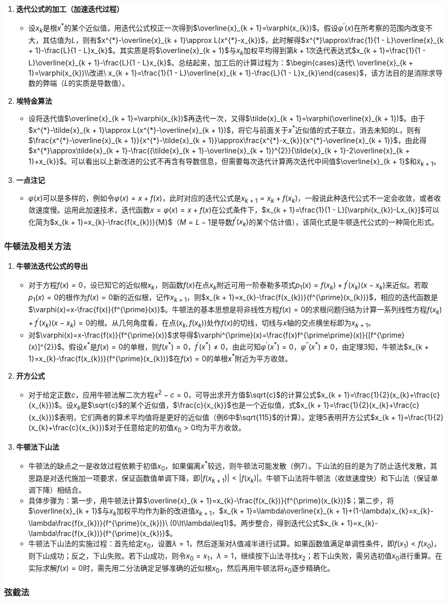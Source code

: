 1. **迭代公式的加工（加速迭代过程）**

    * 设$x_k$是根$x^{*}$的某个近似值，用迭代公式校正一次得到$\overline{x}_{k + 1}=\varphi(x_{k})$。假设$\varphi^{\prime}(x)$在所考察的范围内改变不大，其估值为$L$，则有$x^{*}-\overline{x}_{k + 1}\approx L(x^{*}-x_{k})$，此时解得$x^{*}\approx\frac{1}{1 - L}\overline{x}_{k + 1}-\frac{L}{1 - L}x_{k}$。其实质是将$\overline{x}_{k + 1}$与$x_{k}$加权平均得到第$k + 1$次迭代表达式$x_{k + 1}=\frac{1}{1 - L}\overline{x}_{k + 1}-\frac{L}{1 - L}x_{k}$。总结起来，加工后的计算过程为：$\begin{cases}迭代\ \overline{x}_{k + 1}=\varphi(x_{k})\\改进\ x_{k + 1}=\frac{1}{1 - L}\overline{x}_{k + 1}-\frac{L}{1 - L}x_{k}\end{cases}$，该方法目的是消除求导数的弊端（$L$的实质是导数值）。
2. **埃特金算法**

    * 设将迭代值$\overline{x}_{k + 1}=\varphi(x_{k})$再迭代一次，又得$\tilde{x}_{k + 1}=\varphi(\overline{x}_{k + 1})$。由于$x^{*}-\tilde{x}_{k + 1}\approx L(x^{*}-\overline{x}_{k + 1})$，将它与前面关于$x^{*}$近似值的式子联立，消去未知的$L$，则有$\frac{x^{*}-\overline{x}_{k + 1}}{x^{*}-\tilde{x}_{k + 1}}\approx\frac{x^{*}-x_{k}}{x^{*}-\overline{x}_{k + 1}}$，由此得$x^{*}\approx\tilde{x}_{k + 1}-\frac{(\tilde{x}_{k + 1}-\overline{x}_{k + 1})^{2}}{\tilde{x}_{k + 1}-2\overline{x}_{k + 1}+x_{k}}$。可以看出以上新改进的公式不再含有导数信息，但需要每次迭代计算两次迭代中间值$\overline{x}_{k + 1}$和$\tilde{x}_{k + 1}$。
3. **一点注记**

    * $\varphi(x)$可以是多样的，例如令$\varphi(x)=x+f(x)$，此时对应的迭代公式是$x_{k + 1}=x_{k}+f(x_{k})$，一般说此种迭代公式不一定会收敛，或者收敛速度慢。运用此加速技术，迭代函数$x=\varphi(x)=x+f(x)$在公式条件下，$x_{k + 1}=\frac{1}{1 - L}[\varphi(x_{k})-Lx_{k}]$可以化简为$x_{k + 1}=x_{k}-\frac{f(x_{k})}{M}$（$M = L - 1$是导数$f^{\prime}(x_{k})$的某个估计值），该简化式是牛顿迭代公式的一种简化形式。

### **牛顿法及相关方法**

1. **牛顿法迭代公式的导出**

    * 对于方程$f(x)=0$，设已知它的近似根$x_k$，则函数$f(x)$在点$x_k$附近可用一阶泰勒多项式$p_1(x)=f(x_{k})+f^{\prime}(x_{k})(x - x_{k})$来近似。若取$p_1(x)=0$的根作为$f(x)=0$新的近似根，记作$x_{k + 1}$，则$x_{k + 1}=x_{k}-\frac{f(x_{k})}{f^{\prime}(x_{k})}$，相应的迭代函数是$\varphi(x)=x-\frac{f(x)}{f^{\prime}(x)}$。牛顿法的基本思想是将非线性方程$f(x)=0$的求根问题归结为计算一系列线性方程$f(x_{k})+f^{\prime}(x_{k})(x - x_{k})=0$的根。从几何角度看，在点$(x_k,f(x_k))$处作$f(x)$的切线，切线与$x$轴的交点横坐标即为$x_{k + 1}$。
    * 对$\varphi(x)=x-\frac{f(x)}{f^{\prime}(x)}$求导得$\varphi^{\prime}(x)=\frac{f(x)f^{\prime\prime}(x)}{[f^{\prime}(x)]^{2}}$。假设$x^{*}$是$f(x)=0$的单根，则$f(x^{*}) = 0$，$f^{\prime}(x^{*})\neq0$，由此可知$\varphi^{\prime}(x^{*}) = 0$，$\varphi^{\prime\prime}(x^{*})\neq0$，由定理3知，牛顿法$x_{k + 1}=x_{k}-\frac{f(x_{k})}{f^{\prime}(x_{k})}$在$f(x)=0$的单根$x^{*}$附近为平方收敛。
2. **开方公式**

    * 对于给定正数$c$，应用牛顿法解二次方程$x^{2}-c = 0$，可导出求开方值$\sqrt{c}$的计算公式$x_{k + 1}=\frac{1}{2}(x_{k}+\frac{c}{x_{k}})$。设$x_k$是$\sqrt{c}$的某个近似值，$\frac{c}{x_{k}}$也是一个近似值，式$x_{k + 1}=\frac{1}{2}(x_{k}+\frac{c}{x_{k}})$表明，它们两者的算术平均值将是更好的近似值（例$6$中$\sqrt{115}$的计算）。定理5表明开方公式$x_{k + 1}=\frac{1}{2}(x_{k}+\frac{c}{x_{k}})$对于任意给定的初值$x_0\gt0$均为平方收敛。
3. **牛顿法下山法**

    * 牛顿法的缺点之一是收敛过程依赖于初值$x_0$，如果偏离$x^{*}$较远，则牛顿法可能发散（例$7$）。下山法的目的是为了防止迭代发散，其思路是对迭代施加一项要求，保证函数值单调下降，即$\vert f(x_{k + 1})\vert\lt\vert f(x_{k})\vert$。牛顿下山法将牛顿法（收敛速度快）和下山法（保证单调下降）相结合。
    * 具体步骤为：第一步，用牛顿法计算$\overline{x}_{k + 1}=x_{k}-\frac{f(x_{k})}{f^{\prime}(x_{k})}$；第二步，将$\overline{x}_{k + 1}$与$x_{k}$加权平均作为新的改进值$x_{k + 1}$，$x_{k + 1}=\lambda\overline{x}_{k + 1}+(1-\lambda)x_{k}=x_{k}-\lambda\frac{f(x_{k})}{f^{\prime}(x_{k})}\ (0\lt\lambda\leq1)$。两步整合，得到迭代公式$x_{k + 1}=x_{k}-\lambda\frac{f(x_{k})}{f^{\prime}(x_{k})}$。
    * 牛顿法下山法的实施过程：首先给定$x_0$，设置$\lambda = 1$，然后逐渐对$\lambda$值减半进行试算。如果函数值满足单调性条件，即$f(x_{1})\lt f(x_{0})$，则下山成功；反之，下山失败。若下山成功，则令$x_0 = x_1$，$\lambda = 1$，继续按下山法寻找$x_2$；若下山失败，需另选初值$x_0$进行重算。在实际求解$f(x)=0$时，需先用二分法确定足够准确的近似根$x_0$，然后再用牛顿法将$x_0$逐步精确化。

### **弦截法**
